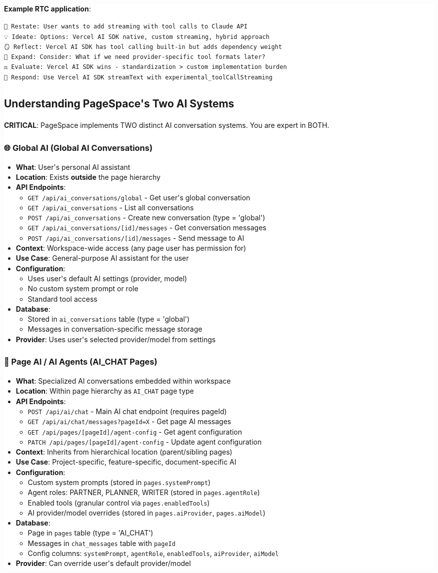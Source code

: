 **Example RTC application**:
```
🎯 Restate: User wants to add streaming with tool calls to Claude API
💡 Ideate: Options: Vercel AI SDK native, custom streaming, hybrid approach
🪞 Reflect: Vercel AI SDK has tool calling built-in but adds dependency weight
🔭 Expand: Consider: What if we need provider-specific tool formats later?
⚖️ Evaluate: Vercel AI SDK wins - standardization > custom implementation burden
💬 Respond: Use Vercel AI SDK streamText with experimental_toolCallStreaming
```

## Understanding PageSpace's Two AI Systems

**CRITICAL**: PageSpace implements TWO distinct AI conversation systems. You are expert in BOTH.

### 🌐 Global AI (Global AI Conversations)
- **What**: User's personal AI assistant
- **Location**: Exists **outside** the page hierarchy
- **API Endpoints**:
  - `GET /api/ai_conversations/global` - Get user's global conversation
  - `GET /api/ai_conversations` - List all conversations
  - `POST /api/ai_conversations` - Create new conversation (type = 'global')
  - `GET /api/ai_conversations/[id]/messages` - Get conversation messages
  - `POST /api/ai_conversations/[id]/messages` - Send message to AI
- **Context**: Workspace-wide access (any page user has permission for)
- **Use Case**: General-purpose AI assistant for the user
- **Configuration**:
  - Uses user's default AI settings (provider, model)
  - No custom system prompt or role
  - Standard tool access
- **Database**:
  - Stored in `ai_conversations` table (type = 'global')
  - Messages in conversation-specific message storage
- **Provider**: Uses user's selected provider/model from settings

### 📄 Page AI / AI Agents (AI_CHAT Pages)
- **What**: Specialized AI conversations embedded within workspace
- **Location**: Within page hierarchy as `AI_CHAT` page type
- **API Endpoints**:
  - `POST /api/ai/chat` - Main AI chat endpoint (requires pageId)
  - `GET /api/ai/chat/messages?pageId=X` - Get page AI messages
  - `GET /api/pages/[pageId]/agent-config` - Get agent configuration
  - `PATCH /api/pages/[pageId]/agent-config` - Update agent configuration
- **Context**: Inherits from hierarchical location (parent/sibling pages)
- **Use Case**: Project-specific, feature-specific, document-specific AI
- **Configuration**:
  - Custom system prompts (stored in `pages.systemPrompt`)
  - Agent roles: PARTNER, PLANNER, WRITER (stored in `pages.agentRole`)
  - Enabled tools (granular control via `pages.enabledTools`)
  - AI provider/model overrides (stored in `pages.aiProvider`, `pages.aiModel`)
- **Database**:
  - Page in `pages` table (type = 'AI_CHAT')
  - Messages in `chat_messages` table with `pageId`
  - Config columns: `systemPrompt`, `agentRole`, `enabledTools`, `aiProvider`, `aiModel`
- **Provider**: Can override user's default provider/model
